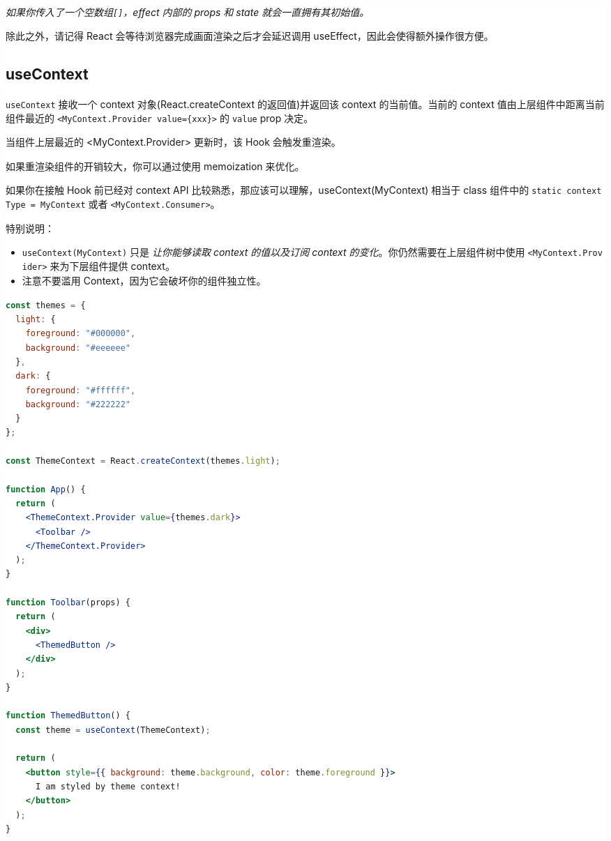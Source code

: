 *如果你传入了一个空数组`[]`，effect 内部的 props 和 state 就会一直拥有其初始值。*

除此之外，请记得 React 会等待浏览器完成画面渲染之后才会延迟调用 useEffect，因此会使得额外操作很方便。


## useContext

`useContext` 接收一个 context 对象(React.createContext 的返回值)并返回该 context 的当前值。当前的 context 值由上层组件中距离当前组件最近的 `<MyContext.Provider value={xxx}>` 的 `value` prop 决定。

当组件上层最近的 <MyContext.Provider> 更新时，该 Hook 会触发重渲染。

如果重渲染组件的开销较大，你可以通过使用 memoization 来优化。

如果你在接触 Hook 前已经对 context API 比较熟悉，那应该可以理解，useContext(MyContext) 相当于 class 组件中的 `static contextType = MyContext` 或者 `<MyContext.Consumer>`。

特别说明：
* `useContext(MyContext)` 只是 _让你能够读取 context 的值以及订阅 context 的变化_。你仍然需要在上层组件树中使用 `<MyContext.Provider>` 来为下层组件提供 context。
* 注意不要滥用 Context，因为它会破坏你的组件独立性。

```jsx
const themes = {
  light: {
    foreground: "#000000",
    background: "#eeeeee"
  },
  dark: {
    foreground: "#ffffff",
    background: "#222222"
  }
};

const ThemeContext = React.createContext(themes.light);

function App() {
  return (
    <ThemeContext.Provider value={themes.dark}>
      <Toolbar />
    </ThemeContext.Provider>
  );
}

function Toolbar(props) {
  return (
    <div>
      <ThemedButton />
    </div>
  );
}

function ThemedButton() {
  const theme = useContext(ThemeContext);

  return (
    <button style={{ background: theme.background, color: theme.foreground }}>
      I am styled by theme context!
    </button>
  );
}
```
